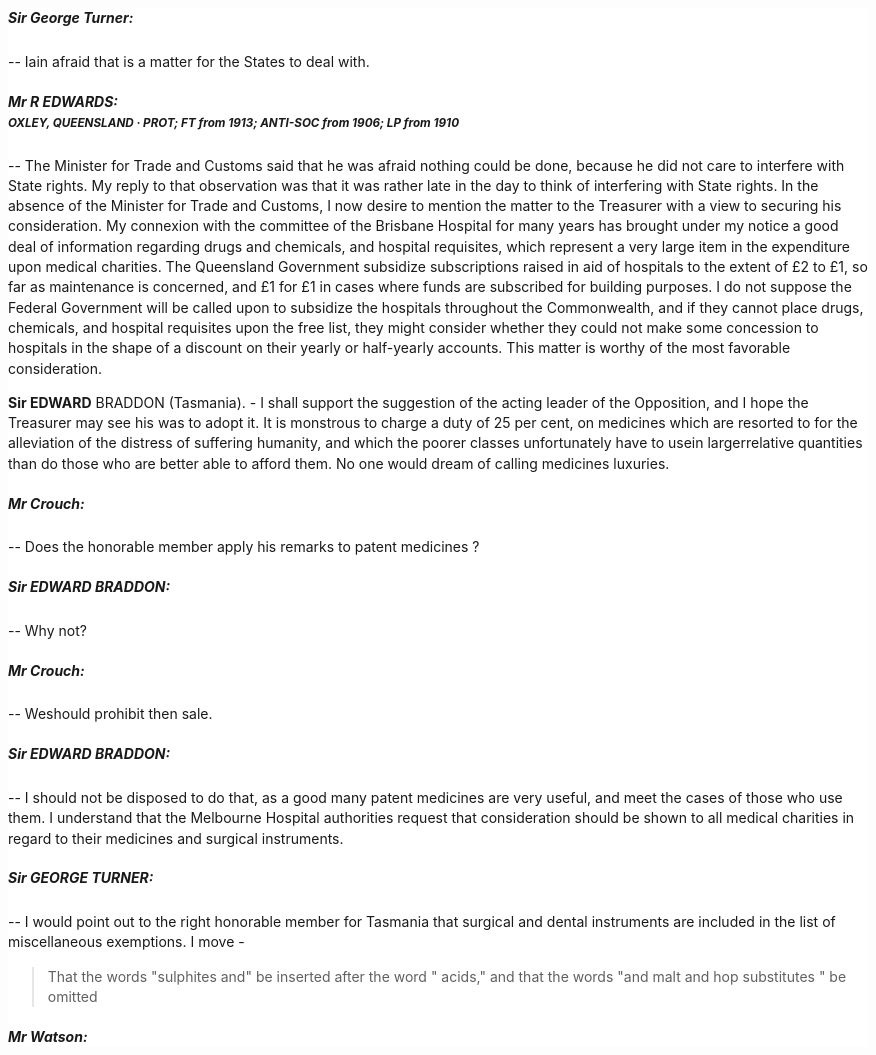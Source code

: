##### Sir George Turner:

-- Iain afraid that is a matter for the States to deal with. 

##### Mr R EDWARDS:<br><small class="text-muted">OXLEY, QUEENSLAND &middot; PROT; FT from 1913; ANTI-SOC from 1906; LP from 1910</small>

-- The Minister for Trade and Customs said that he was afraid nothing could be done, because he did not care to interfere with State rights. My reply to that observation was that it was rather late in the day to think of interfering with State rights. In the absence of the Minister for Trade and Customs, I now desire to mention the matter to the Treasurer with a view to securing his consideration. My connexion with the committee of the Brisbane Hospital for many years has brought under my notice a good deal of information regarding drugs and chemicals, and hospital requisites, which represent a very large item in the expenditure upon medical charities. The Queensland Government subsidize subscriptions raised in aid of hospitals to the extent of £2 to £1, so far as maintenance is concerned, and £1 for £1 in cases where funds are subscribed for building purposes. I do not suppose the Federal Government will be called upon to subsidize the hospitals throughout the Commonwealth, and if they cannot place drugs, chemicals, and hospital requisites upon the free list, they might consider whether they could not make some concession to hospitals in the shape of a discount on their yearly or half-yearly accounts. This matter is worthy of the most favorable consideration. 


 **Sir EDWARD** BRADDON (Tasmania). - I shall support the suggestion of the acting leader of the Opposition, and I hope the Treasurer may see his was to adopt it. It is monstrous to charge a duty of 25 per cent, on medicines which are resorted to for the alleviation of the distress of suffering humanity, and which the poorer classes unfortunately have to usein largerrelative quantities than do those who are better able to afford them. No one would dream of calling medicines luxuries. 

##### Mr Crouch:

-- Does the honorable member apply his remarks to patent medicines ? 

##### Sir EDWARD BRADDON:

-- Why not? 

##### Mr Crouch:

-- Weshould prohibit then sale. 

##### Sir EDWARD BRADDON:

-- I should not be disposed to do that, as a good many patent medicines are very useful, and meet the cases of those who use them. I understand that the Melbourne Hospital authorities request that consideration should be shown to all medical charities in regard to their medicines and surgical instruments. 

##### Sir GEORGE TURNER:

-- I would point out to the right honorable member for Tasmania that surgical and dental instruments are included in the list of miscellaneous exemptions. I move - 

  >That the words "sulphites and" be inserted after the word " acids," and that the words "and malt and hop substitutes " be omitted 

##### Mr Watson:
